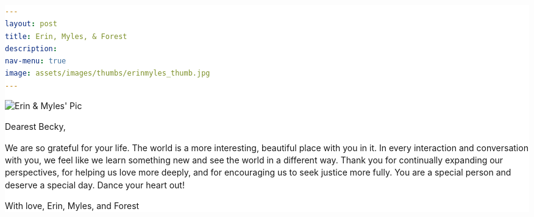 ```yaml
---
layout: post
title: Erin, Myles, & Forest
description:
nav-menu: true
image: assets/images/thumbs/erinmyles_thumb.jpg
---
```


<img src="{{ '/assets/images/erinmyles.jpg' | absolute_url }}" alt="Erin & Myles' Pic" style="width: 100%;"/>

Dearest Becky,

We are so grateful for your life. The world is a more interesting, beautiful place with you in it. In every interaction and conversation with you, we feel like we learn something new and see the world in a different way. Thank you for continually expanding our perspectives, for helping us love more deeply, and for encouraging us to seek justice more fully. You are a special person and deserve a special day. Dance your heart out!

With love,
Erin, Myles, and Forest
